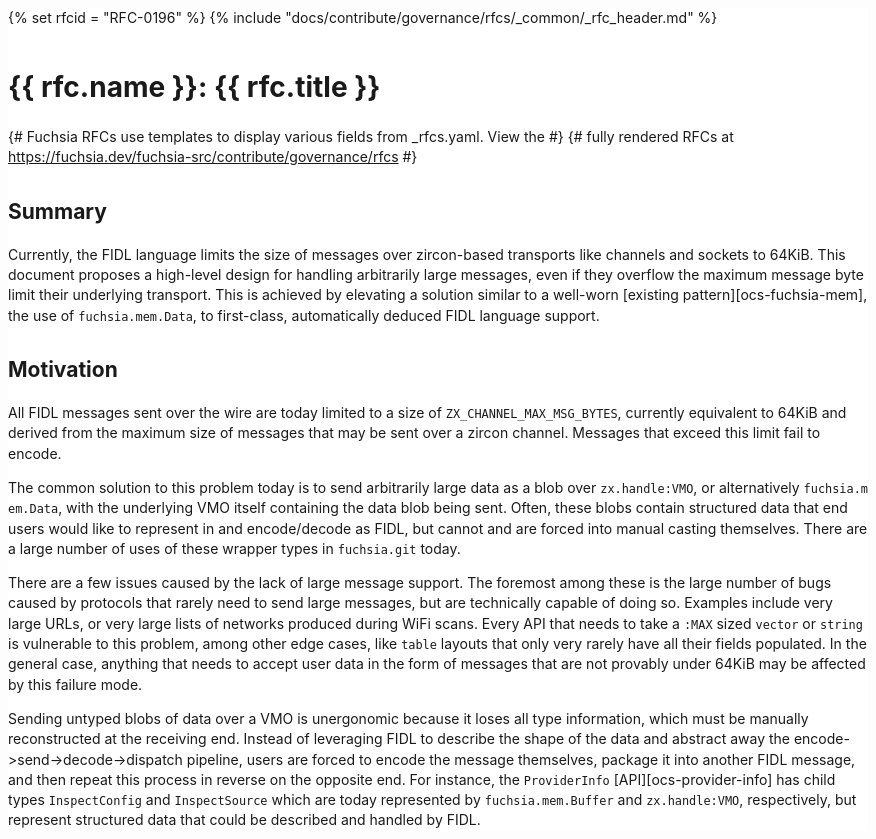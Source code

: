 

{% set rfcid = "RFC-0196" %}
{% include "docs/contribute/governance/rfcs/_common/_rfc_header.md" %}
# {{ rfc.name }}: {{ rfc.title }}
{# Fuchsia RFCs use templates to display various fields from _rfcs.yaml. View the #}
{# fully rendered RFCs at https://fuchsia.dev/fuchsia-src/contribute/governance/rfcs #}






## Summary

Currently, the FIDL language limits the size of messages over zircon-based
transports like channels and sockets to 64KiB. This document proposes a
high-level design for handling arbitrarily large messages, even if they overflow
the maximum message byte limit their underlying transport. This is achieved by
elevating a solution similar to a well-worn [existing pattern][ocs-fuchsia-mem],
the use of `fuchsia.mem.Data`, to first-class, automatically deduced FIDL
language support.

## Motivation

All FIDL messages sent over the wire are today limited to a size of
`ZX_CHANNEL_MAX_MSG_BYTES`, currently equivalent to 64KiB and derived from the
maximum size of messages that may be sent over a zircon channel. Messages that
exceed this limit fail to encode.

The common solution to this problem today is to send arbitrarily large data as a
blob over `zx.handle:VMO`, or alternatively `fuchsia.mem.Data`, with the
underlying VMO itself containing the data blob being sent. Often, these blobs
contain structured data that end users would like to represent in and
encode/decode as FIDL, but cannot and are forced into manual casting themselves.
There are a large number of uses of these wrapper types in `fuchsia.git` today.

There are a few issues caused by the lack of large message support. The foremost
among these is the large number of bugs caused by protocols that rarely need to
send large messages, but are technically capable of doing so. Examples include
very large URLs, or very large lists of networks produced during WiFi scans.
Every API that needs to take a `:MAX` sized `vector` or `string` is vulnerable
to this problem, among other edge cases, like `table` layouts that only very
rarely have all their fields populated. In the general case, anything that needs
to accept user data in the form of messages that are not provably under 64KiB
may be affected by this failure mode.

Sending untyped blobs of data over a VMO is unergonomic because it loses all
type information, which must be manually reconstructed at the receiving end.
Instead of leveraging FIDL to describe the shape of the data and abstract away
the encode->send->decode->dispatch pipeline, users are forced to encode the
message themselves, package it into another FIDL message, and then repeat this
process in reverse on the opposite end. For instance, the `ProviderInfo`
[API][ocs-provider-info] has child types `InspectConfig` and `InspectSource`
which are today represented by `fuchsia.mem.Buffer` and `zx.handle:VMO`,
respectively, but represent structured data that could be described and handled
by FIDL.


[^caveats]: It may be tempting to compare the performance of a potential
[cl-abandoned]: https://fuchsia-review.googlesource.com/c/fuchsia/+/470640
[cl-boundedness]: https://fuchsia-review.googlesource.com/c/fuchsia/+/710645
[cl-microbenchmarks]: https://fuchsia-review.googlesource.com/c/fuchsia/+/684174
[cl-unsafe-memcpy]: https://fuchsia-review.googlesource.com/c/fuchsia/+/695625/comment/1d19269a_c5e67a58/
[docs-fidl-header]: /docs/reference/fidl/language/wire-format#flags
[docs-fidl-wire-format]: /docs/reference/fidl/language/wire-format
[ietf-2119]: https://tools.ietf.org/html/rfc2119
[ocs-fuchsia-mem]: https://cs.opensource.google/fuchsia/fuchsia/+/main:sdk/fidl/fuchsia.mem/buffer.fidl;drc=d59ed6d644cb0fbf30983c8e3cd8dcf9732aca56
[ocs-provider-info]: https://cs.opensource.google/fuchsia/fuchsia/+/main:sdk/fidl/fuchsia.metricbroker/broker.fidl;l=29;drc=e3b39f2b57e720770773b857feca4f770ee0619e
[ocs-component-resolution]: https://cs.opensource.google/fuchsia/fuchsia/+/main:sdk/fidl/fuchsia.component.resolution/overview.fidl;drc=98c41f934c63002c18f48441e7909a2c40ecfd54
[rfc-0027]: 0027_you_only_pay_what_you_use.md
[rfc-0057]: 0057_default_no_handles.md
[rfc-0120]: 0120_standalone_use_of_fidl_wire_format.md
[rfc-0138]: 0138_handling_unknown_interactions.md#transactional-message-header-v4
[wiki-tocttou]: https://en.wikipedia.org/wiki/Time-of-check_to_time-of-use